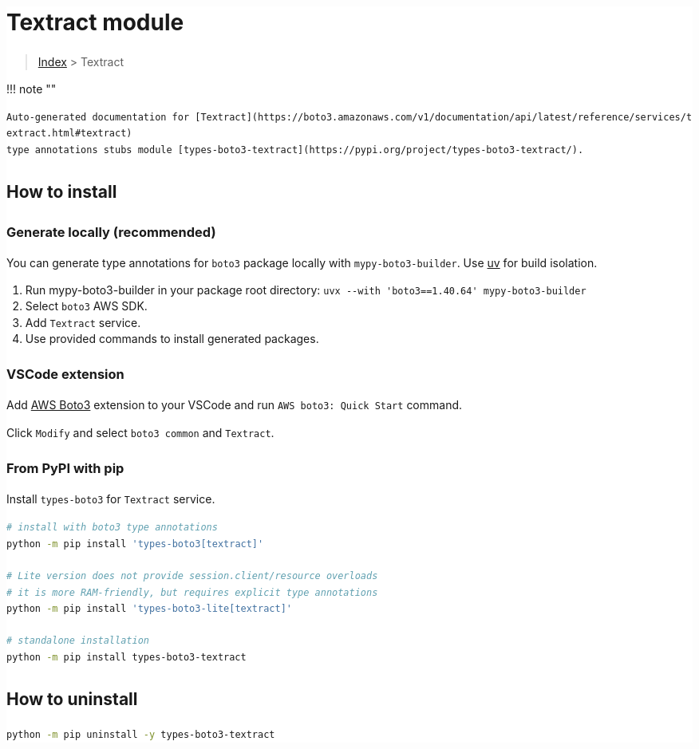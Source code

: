 #  Textract module

> [Index](../README.md) > Textract

!!! note ""

    Auto-generated documentation for [Textract](https://boto3.amazonaws.com/v1/documentation/api/latest/reference/services/textract.html#textract)
    type annotations stubs module [types-boto3-textract](https://pypi.org/project/types-boto3-textract/).

## How to install

### Generate locally (recommended)

You can generate type annotations for `boto3` package locally with `mypy-boto3-builder`.
Use [uv](https://docs.astral.sh/uv/getting-started/installation/) for build isolation.

1. Run mypy-boto3-builder in your package root directory: `uvx --with 'boto3==1.40.64' mypy-boto3-builder`
1. Select `boto3` AWS SDK.
1. Add `Textract` service.
1. Use provided commands to install generated packages.


### VSCode extension

Add [AWS Boto3](https://marketplace.visualstudio.com/items?itemName=Boto3typed.boto3-ide)
extension to your VSCode and run `AWS boto3: Quick Start` command.

Click `Modify` and select `boto3 common` and `Textract`.


### From PyPI with pip

Install `types-boto3` for `Textract` service.

```bash
# install with boto3 type annotations
python -m pip install 'types-boto3[textract]'

# Lite version does not provide session.client/resource overloads
# it is more RAM-friendly, but requires explicit type annotations
python -m pip install 'types-boto3-lite[textract]'

# standalone installation
python -m pip install types-boto3-textract
```



## How to uninstall

```bash
python -m pip uninstall -y types-boto3-textract
```
